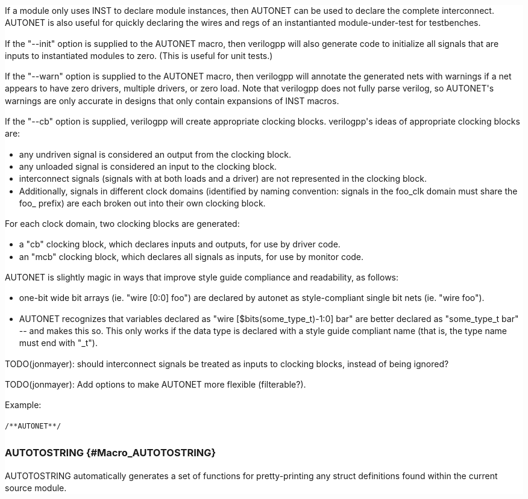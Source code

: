 If a module only uses INST to declare module instances, then AUTONET can be
used to declare the complete interconnect.  AUTONET is also useful for quickly
declaring the wires and regs of an instantianted module-under-test for
testbenches.

If the "--init" option is supplied to the AUTONET macro, then verilogpp will
also generate code to initialize all signals that are inputs to instantiated
modules to zero.  (This is useful for unit tests.)

If the "--warn" option is supplied to the AUTONET macro, then verilogpp will
annotate the generated nets with warnings if a net appears to have zero
drivers, multiple drivers, or zero load.  Note that verilogpp does not
fully parse verilog, so AUTONET's warnings are only accurate in designs
that only contain expansions of INST macros.

If the "--cb" option is supplied, verilogpp will create appropriate clocking
blocks.  verilogpp's ideas of appropriate clocking blocks are:

* any undriven signal is considered an output from the clocking block.
* any unloaded signal is considered an input to the clocking block.
* interconnect signals (signals with at both loads and a driver) are
  not represented in the clocking block.
* Additionally, signals in different clock domains (identified by naming
  convention: signals in the foo_clk domain must share the foo_ prefix)
  are each broken out into their own clocking block.

For each clock domain, two clocking blocks are generated:

* a "cb" clocking block, which declares inputs and outputs, for use by
  driver code.
* an "mcb" clocking block, which declares all signals as inputs, for use
  by monitor code.

AUTONET is slightly magic in ways that improve style guide compliance and
readability, as follows:

* one-bit wide bit arrays (ie. "wire [0:0] foo") are declared by autonet as
  style-compliant single bit nets (ie. "wire foo").

* AUTONET recognizes that variables declared as "wire [$bits(some_type_t)-1:0]
  bar" are better declared as "some_type_t bar" -- and makes this so.  This
  only works if the data type is declared with a style guide compliant name
  (that is, the type name must end with "_t").

TODO(jonmayer): should interconnect signals be treated as inputs to
clocking blocks, instead of being ignored?

TODO(jonmayer): Add options to make AUTONET more flexible (filterable?).

Example:

    /**AUTONET**/


### AUTOTOSTRING {#Macro_AUTOTOSTRING}

AUTOTOSTRING automatically generates a set of functions for pretty-printing
any struct definitions found within the current source module.
